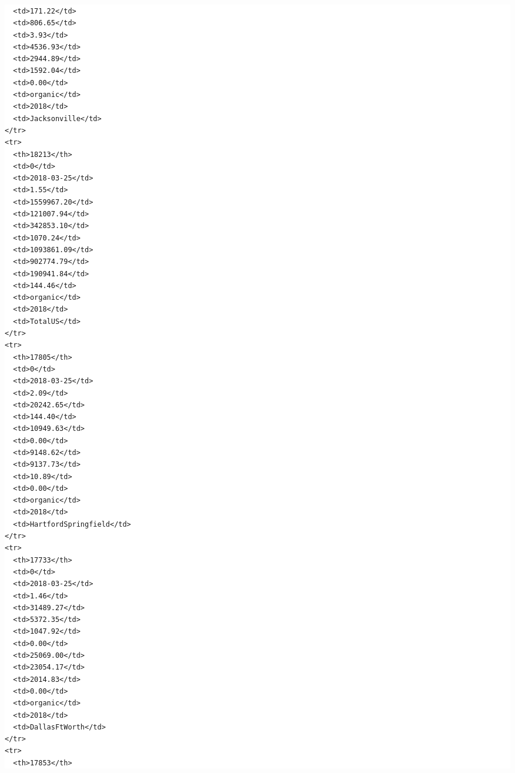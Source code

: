       <td>171.22</td>
      <td>806.65</td>
      <td>3.93</td>
      <td>4536.93</td>
      <td>2944.89</td>
      <td>1592.04</td>
      <td>0.00</td>
      <td>organic</td>
      <td>2018</td>
      <td>Jacksonville</td>
    </tr>
    <tr>
      <th>18213</th>
      <td>0</td>
      <td>2018-03-25</td>
      <td>1.55</td>
      <td>1559967.20</td>
      <td>121007.94</td>
      <td>342853.10</td>
      <td>1070.24</td>
      <td>1093861.09</td>
      <td>902774.79</td>
      <td>190941.84</td>
      <td>144.46</td>
      <td>organic</td>
      <td>2018</td>
      <td>TotalUS</td>
    </tr>
    <tr>
      <th>17805</th>
      <td>0</td>
      <td>2018-03-25</td>
      <td>2.09</td>
      <td>20242.65</td>
      <td>144.40</td>
      <td>10949.63</td>
      <td>0.00</td>
      <td>9148.62</td>
      <td>9137.73</td>
      <td>10.89</td>
      <td>0.00</td>
      <td>organic</td>
      <td>2018</td>
      <td>HartfordSpringfield</td>
    </tr>
    <tr>
      <th>17733</th>
      <td>0</td>
      <td>2018-03-25</td>
      <td>1.46</td>
      <td>31489.27</td>
      <td>5372.35</td>
      <td>1047.92</td>
      <td>0.00</td>
      <td>25069.00</td>
      <td>23054.17</td>
      <td>2014.83</td>
      <td>0.00</td>
      <td>organic</td>
      <td>2018</td>
      <td>DallasFtWorth</td>
    </tr>
    <tr>
      <th>17853</th>